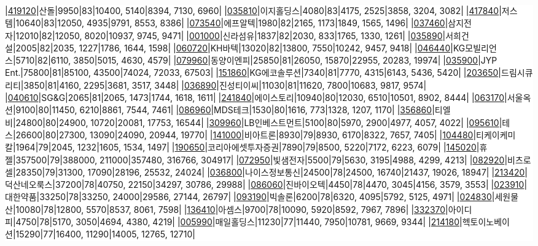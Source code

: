 |[419120](https://finance.daum.net/quotes/A419120)|산돌|9950|83|10400, 5140|8394, 7130, 6960|
|[035810](https://finance.daum.net/quotes/A035810)|이지홀딩스|4080|83|4175, 2525|3858, 3204, 3082|
|[417840](https://finance.daum.net/quotes/A417840)|저스템|10640|83|12050, 4935|9791, 8553, 8386|
|[073540](https://finance.daum.net/quotes/A073540)|에프알텍|1980|82|2165, 1173|1849, 1565, 1496|
|[037460](https://finance.daum.net/quotes/A037460)|삼지전자|12010|82|12050, 8020|10937, 9745, 9471|
|[001000](https://finance.daum.net/quotes/A001000)|신라섬유|1837|82|2030, 833|1765, 1330, 1261|
|[035890](https://finance.daum.net/quotes/A035890)|서희건설|2005|82|2035, 1227|1786, 1644, 1598|
|[060720](https://finance.daum.net/quotes/A060720)|KH바텍|13020|82|13800, 7550|10242, 9457, 9418|
|[046440](https://finance.daum.net/quotes/A046440)|KG모빌리언스|5710|82|6110, 3850|5015, 4630, 4579|
|[079960](https://finance.daum.net/quotes/A079960)|동양이엔피|25850|81|26050, 15870|22955, 20283, 19974|
|[035900](https://finance.daum.net/quotes/A035900)|JYP Ent.|75800|81|85100, 43500|74024, 72033, 67503|
|[151860](https://finance.daum.net/quotes/A151860)|KG에코솔루션|7340|81|7770, 4315|6143, 5436, 5420|
|[203650](https://finance.daum.net/quotes/A203650)|드림시큐리티|3850|81|4160, 2295|3681, 3517, 3448|
|[036890](https://finance.daum.net/quotes/A036890)|진성티이씨|11030|81|11620, 7800|10683, 9817, 9574|
|[040610](https://finance.daum.net/quotes/A040610)|SG&G|2065|81|2065, 1473|1744, 1618, 1611|
|[241840](https://finance.daum.net/quotes/A241840)|에이스토리|10940|80|12030, 6510|10501, 8902, 8444|
|[063170](https://finance.daum.net/quotes/A063170)|서울옥션|9100|80|11450, 6210|8861, 7544, 7461|
|[086960](https://finance.daum.net/quotes/A086960)|MDS테크|1530|80|1616, 773|1328, 1207, 1170|
|[356860](https://finance.daum.net/quotes/A356860)|티엘비|24800|80|24900, 10720|20081, 17753, 16544|
|[309960](https://finance.daum.net/quotes/A309960)|LB인베스트먼트|5100|80|5970, 2900|4977, 4057, 4022|
|[095610](https://finance.daum.net/quotes/A095610)|테스|26600|80|27300, 13090|24090, 20944, 19770|
|[141000](https://finance.daum.net/quotes/A141000)|비아트론|8930|79|8930, 6170|8322, 7657, 7405|
|[104480](https://finance.daum.net/quotes/A104480)|티케이케미칼|1964|79|2045, 1232|1605, 1534, 1497|
|[190650](https://finance.daum.net/quotes/A190650)|코리아에셋투자증권|7890|79|8500, 5220|7172, 6223, 6079|
|[145020](https://finance.daum.net/quotes/A145020)|휴젤|357500|79|388000, 211000|357480, 316766, 304917|
|[072950](https://finance.daum.net/quotes/A072950)|빛샘전자|5500|79|5630, 3195|4988, 4299, 4213|
|[082920](https://finance.daum.net/quotes/A082920)|비츠로셀|28350|79|31300, 17090|28196, 25532, 24024|
|[036800](https://finance.daum.net/quotes/A036800)|나이스정보통신|24500|78|24500, 16740|21437, 19026, 18947|
|[213420](https://finance.daum.net/quotes/A213420)|덕산네오룩스|37200|78|40750, 22150|34297, 30786, 29988|
|[086060](https://finance.daum.net/quotes/A086060)|진바이오텍|4450|78|4470, 3045|4156, 3579, 3553|
|[023910](https://finance.daum.net/quotes/A023910)|대한약품|33250|78|33250, 24000|29586, 27144, 26797|
|[093190](https://finance.daum.net/quotes/A093190)|빅솔론|6200|78|6320, 4095|5792, 5125, 4971|
|[024830](https://finance.daum.net/quotes/A024830)|세원물산|10080|78|12800, 5570|8537, 8061, 7598|
|[136410](https://finance.daum.net/quotes/A136410)|아셈스|9700|78|10090, 5920|8592, 7967, 7896|
|[332370](https://finance.daum.net/quotes/A332370)|아이디피|4750|78|5170, 3050|4694, 4380, 4219|
|[005990](https://finance.daum.net/quotes/A005990)|매일홀딩스|11230|77|11440, 7950|10781, 9669, 9344|
|[214180](https://finance.daum.net/quotes/A214180)|헥토이노베이션|15290|77|16400, 11290|14005, 12765, 12710|